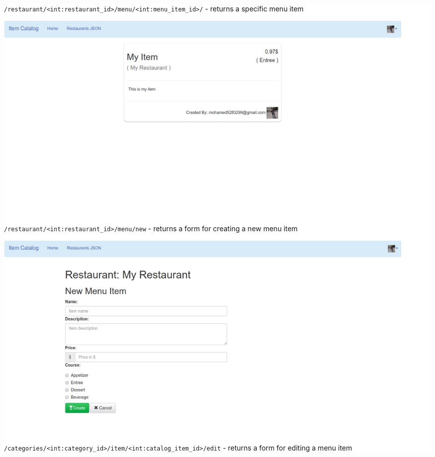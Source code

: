 `/restaurant/<int:restaurant_id>/menu/<int:menu_item_id>/` - returns a specific menu item

<img src="assets/menuItem.png" width="800">

`/restaurant/<int:restaurant_id>/menu/new` - returns a form for creating a new menu item

<img src="assets/newItem.png" width="800">

`/categories/<int:category_id>/item/<int:catalog_item_id>/edit` - returns a form for editing a menu item
